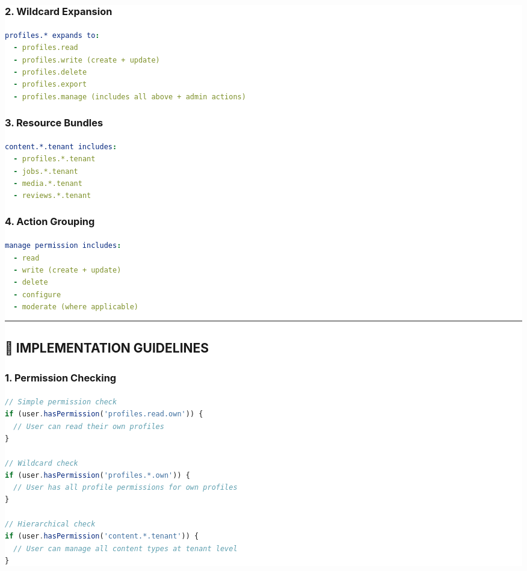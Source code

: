 ### 2. Wildcard Expansion
```yaml
profiles.* expands to:
  - profiles.read
  - profiles.write (create + update)
  - profiles.delete
  - profiles.export
  - profiles.manage (includes all above + admin actions)
```

### 3. Resource Bundles
```yaml
content.*.tenant includes:
  - profiles.*.tenant
  - jobs.*.tenant
  - media.*.tenant
  - reviews.*.tenant
```

### 4. Action Grouping
```yaml
manage permission includes:
  - read
  - write (create + update)
  - delete
  - configure
  - moderate (where applicable)
```

---

## 🔧 IMPLEMENTATION GUIDELINES

### 1. Permission Checking
```typescript
// Simple permission check
if (user.hasPermission('profiles.read.own')) {
  // User can read their own profiles
}

// Wildcard check
if (user.hasPermission('profiles.*.own')) {
  // User has all profile permissions for own profiles
}

// Hierarchical check
if (user.hasPermission('content.*.tenant')) {
  // User can manage all content types at tenant level
}
```
